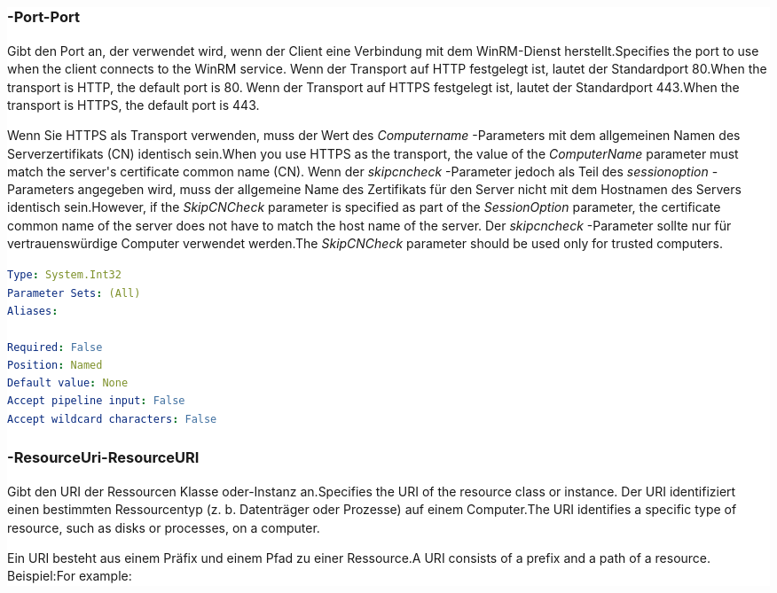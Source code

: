 ### <span data-ttu-id="c3717-221">-Port</span><span class="sxs-lookup"><span data-stu-id="c3717-221">-Port</span></span>
<span data-ttu-id="c3717-222">Gibt den Port an, der verwendet wird, wenn der Client eine Verbindung mit dem WinRM-Dienst herstellt.</span><span class="sxs-lookup"><span data-stu-id="c3717-222">Specifies the port to use when the client connects to the WinRM service.</span></span>
<span data-ttu-id="c3717-223">Wenn der Transport auf HTTP festgelegt ist, lautet der Standardport 80.</span><span class="sxs-lookup"><span data-stu-id="c3717-223">When the transport is HTTP, the default port is 80.</span></span>
<span data-ttu-id="c3717-224">Wenn der Transport auf HTTPS festgelegt ist, lautet der Standardport 443.</span><span class="sxs-lookup"><span data-stu-id="c3717-224">When the transport is HTTPS, the default port is 443.</span></span>

<span data-ttu-id="c3717-225">Wenn Sie HTTPS als Transport verwenden, muss der Wert des *Computername* -Parameters mit dem allgemeinen Namen des Serverzertifikats (CN) identisch sein.</span><span class="sxs-lookup"><span data-stu-id="c3717-225">When you use HTTPS as the transport, the value of the *ComputerName* parameter must match the server's certificate common name (CN).</span></span>
<span data-ttu-id="c3717-226">Wenn der *skipcncheck* -Parameter jedoch als Teil des *sessionoption* -Parameters angegeben wird, muss der allgemeine Name des Zertifikats für den Server nicht mit dem Hostnamen des Servers identisch sein.</span><span class="sxs-lookup"><span data-stu-id="c3717-226">However, if the *SkipCNCheck* parameter is specified as part of the *SessionOption* parameter, the certificate common name of the server does not have to match the host name of the server.</span></span>
<span data-ttu-id="c3717-227">Der *skipcncheck* -Parameter sollte nur für vertrauenswürdige Computer verwendet werden.</span><span class="sxs-lookup"><span data-stu-id="c3717-227">The *SkipCNCheck* parameter should be used only for trusted computers.</span></span>

```yaml
Type: System.Int32
Parameter Sets: (All)
Aliases:

Required: False
Position: Named
Default value: None
Accept pipeline input: False
Accept wildcard characters: False
```

### <span data-ttu-id="c3717-228">-ResourceUri</span><span class="sxs-lookup"><span data-stu-id="c3717-228">-ResourceURI</span></span>
<span data-ttu-id="c3717-229">Gibt den URI der Ressourcen Klasse oder-Instanz an.</span><span class="sxs-lookup"><span data-stu-id="c3717-229">Specifies the URI of the resource class or instance.</span></span>
<span data-ttu-id="c3717-230">Der URI identifiziert einen bestimmten Ressourcentyp (z. b. Datenträger oder Prozesse) auf einem Computer.</span><span class="sxs-lookup"><span data-stu-id="c3717-230">The URI identifies a specific type of resource, such as disks or processes, on a computer.</span></span>

<span data-ttu-id="c3717-231">Ein URI besteht aus einem Präfix und einem Pfad zu einer Ressource.</span><span class="sxs-lookup"><span data-stu-id="c3717-231">A URI consists of a prefix and a path of a resource.</span></span>
<span data-ttu-id="c3717-232">Beispiel:</span><span class="sxs-lookup"><span data-stu-id="c3717-232">For example:</span></span>
